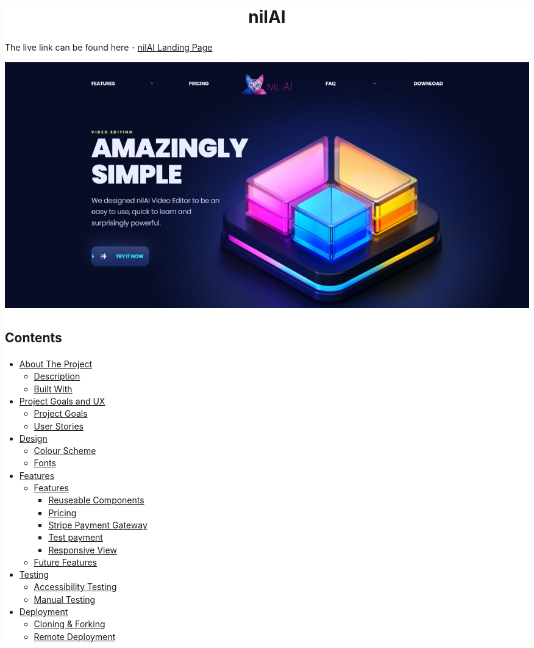 <h1 align="center">nilAI</h1>

 The live link can be found here - [nilAI Landing Page](https://sass-landing-stripe-frontend.onrender.com/)

![index_button](client/public/readme/view.png)



## Contents
* [About The Project](#about-the-project)
    * [Description](#description)
    * [Built With](#build-with)
* [Project Goals and UX](#project-goals-and-ux)
    * [Project Goals](#Project-Goals)
    * [User Stories](#User-Stories)
* [Design](#Design)
    <!-- * [Wireframes](#Wireframes) -->
    * [Colour Scheme](#Colour-Scheme)
    * [Fonts](#Fonts)
* [Features](#Features)
    * [Features](#Features)
        * [Reuseable Components](#reuseable-components)
        * [Pricing](#pricing)
        * [Stripe Payment Gateway](#stripe-payment-gateway)
        * [Test payment](#test-payment)
        * [Responsive View](#responsive-view)
    * [Future Features](#Future-Features)
* [Testing](#Testing)
    * [Accessibility Testing](#Accessibility-Testing)
    * [Manual Testing](#Manual-Testing)
* [Deployment](#Deployment)
    * [Cloning & Forking](#Cloning-&-Forking)
    * [Remote Deployment](#Remote-Deployment)
